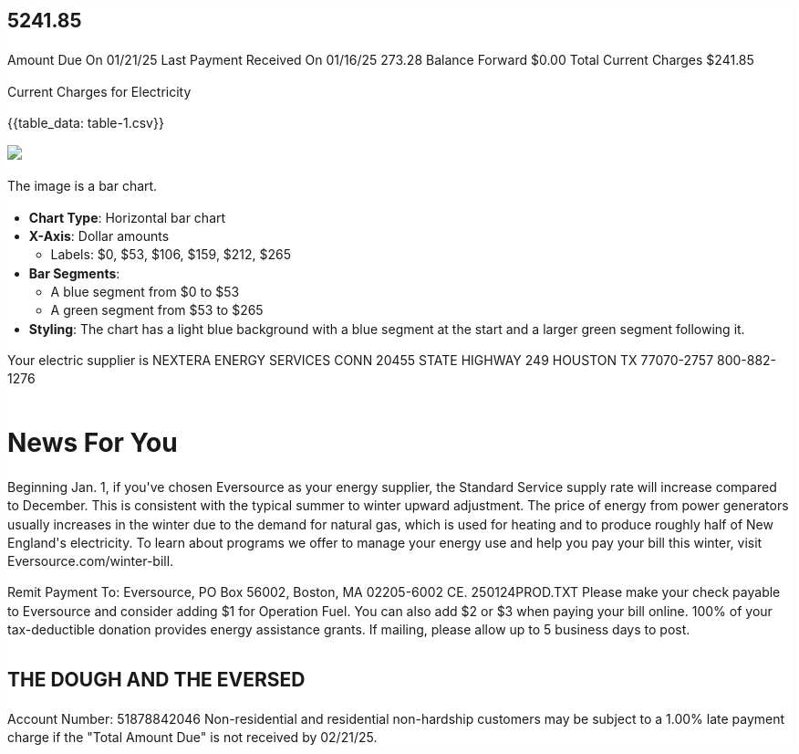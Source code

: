 ## 5241.85

Amount Due On 01/21/25
Last Payment Received On 01/16/25
$273.28$
Balance Forward
$0.00
Total Current Charges
$241.85

Current Charges for Electricity

{{table_data: table-1.csv}}

![](images/img-2.jpeg)

The image is a bar chart.

- **Chart Type**: Horizontal bar chart
- **X-Axis**: Dollar amounts
  - Labels: $0, $53, $106, $159, $212, $265
- **Bar Segments**:
  - A blue segment from $0 to $53
  - A green segment from $53 to $265
- **Styling**: The chart has a light blue background with a blue segment at the start and a larger green segment following it.

Your electric supplier is
NEXTERA ENERGY SERVICES CONN
20455 STATE HIGHWAY 249
HOUSTON TX 77070-2757
800-882-1276

# News For You 

Beginning Jan. 1, if you've chosen Eversource as your energy supplier, the Standard Service supply rate will increase compared to December. This is consistent with the typical summer to winter upward adjustment. The price of energy from power generators usually increases in the winter due to the demand for natural gas, which is used for heating and to produce roughly half of New England's electricity. To learn about programs we offer to manage your energy use and help you pay your bill this winter, visit Eversource.com/winter-bill.

Remit Payment To: Eversource, PO Box 56002, Boston, MA 02205-6002
CE. 250124PROD.TXT
Please make your check payable to Eversource and consider adding $\$ 1$ for Operation Fuel.
You can also add $\$ 2$ or $\$ 3$ when paying your bill online. $100 \%$ of your tax-deductible donation provides energy assistance grants. If mailing, please allow up to 5 business days to post.

## THE DOUGH AND THE EVERSED

Account Number: 51878842046
Non-residential and residential non-hardship customers may be subject to a $1.00 \%$ late payment charge if the "Total Amount Due" is not received by $02 / 21 / 25$.
